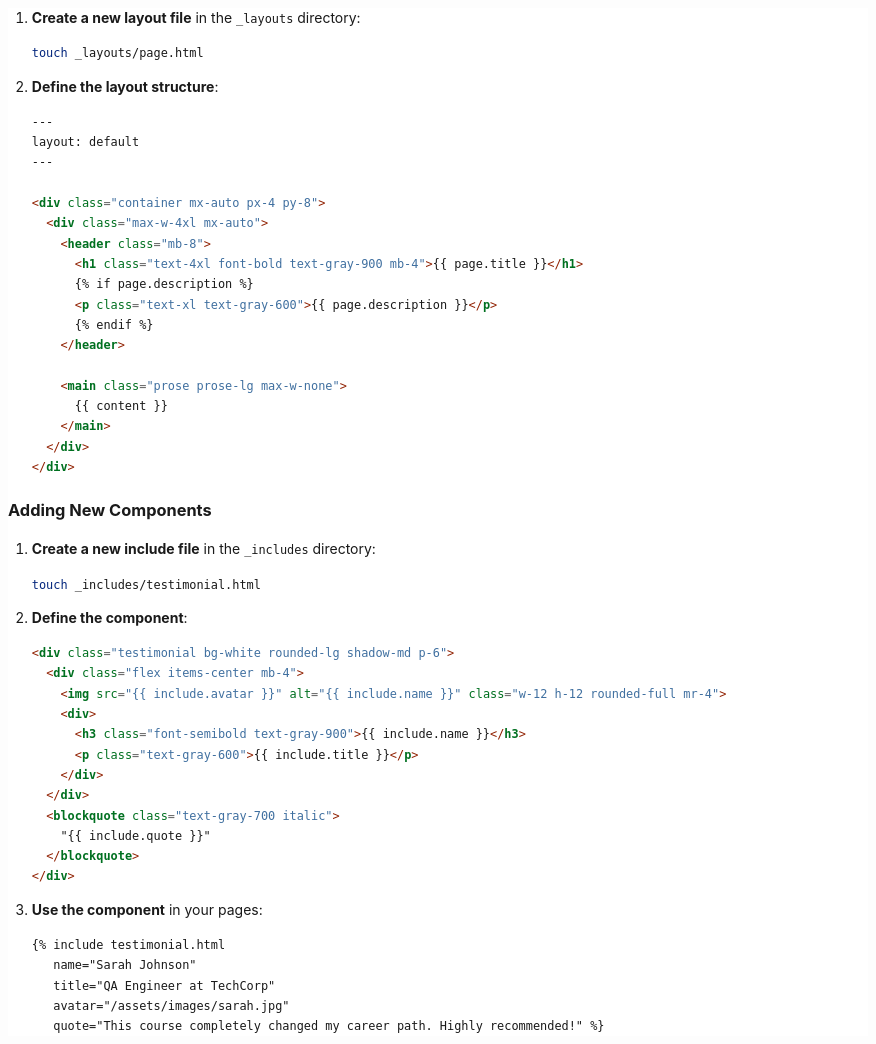 1. **Create a new layout file** in the `_layouts` directory:
   ```bash
   touch _layouts/page.html
   ```

2. **Define the layout structure**:
   ```html
   ---
   layout: default
   ---

   <div class="container mx-auto px-4 py-8">
     <div class="max-w-4xl mx-auto">
       <header class="mb-8">
         <h1 class="text-4xl font-bold text-gray-900 mb-4">{{ page.title }}</h1>
         {% if page.description %}
         <p class="text-xl text-gray-600">{{ page.description }}</p>
         {% endif %}
       </header>

       <main class="prose prose-lg max-w-none">
         {{ content }}
       </main>
     </div>
   </div>
   ```

### Adding New Components

1. **Create a new include file** in the `_includes` directory:
   ```bash
   touch _includes/testimonial.html
   ```

2. **Define the component**:
   ```html
   <div class="testimonial bg-white rounded-lg shadow-md p-6">
     <div class="flex items-center mb-4">
       <img src="{{ include.avatar }}" alt="{{ include.name }}" class="w-12 h-12 rounded-full mr-4">
       <div>
         <h3 class="font-semibold text-gray-900">{{ include.name }}</h3>
         <p class="text-gray-600">{{ include.title }}</p>
       </div>
     </div>
     <blockquote class="text-gray-700 italic">
       "{{ include.quote }}"
     </blockquote>
   </div>
   ```

3. **Use the component** in your pages:
   ```html
   {% include testimonial.html 
      name="Sarah Johnson" 
      title="QA Engineer at TechCorp" 
      avatar="/assets/images/sarah.jpg" 
      quote="This course completely changed my career path. Highly recommended!" %}
   ```
